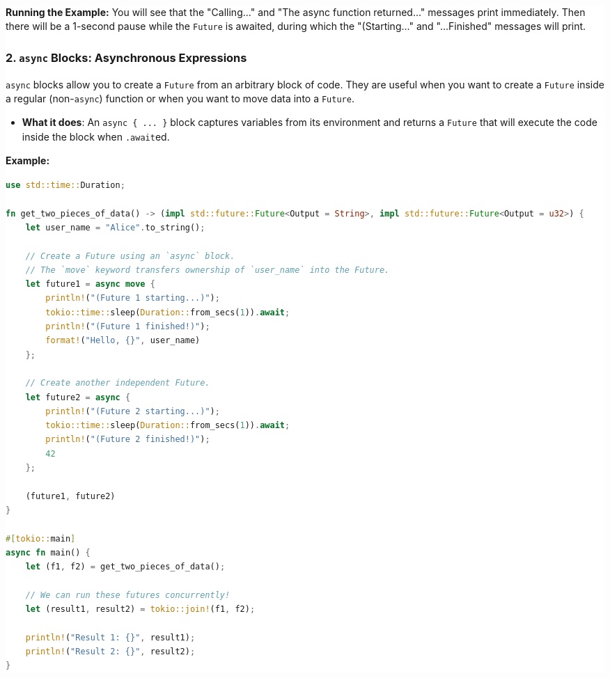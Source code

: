**Running the Example:**
You will see that the "Calling..." and "The async function returned..." messages print immediately. Then there will be a 1-second pause while the `Future` is awaited, during which the "(Starting..." and "...Finished" messages will print.

### 2. `async` Blocks: Asynchronous Expressions

`async` blocks allow you to create a `Future` from an arbitrary block of code. They are useful when you want to create a `Future` inside a regular (non-`async`) function or when you want to move data into a `Future`.

- **What it does**: An `async { ... }` block captures variables from its environment and returns a `Future` that will execute the code inside the block when `.await`ed.

**Example:**

```rust
use std::time::Duration;

fn get_two_pieces_of_data() -> (impl std::future::Future<Output = String>, impl std::future::Future<Output = u32>) {
    let user_name = "Alice".to_string();

    // Create a Future using an `async` block.
    // The `move` keyword transfers ownership of `user_name` into the Future.
    let future1 = async move {
        println!("(Future 1 starting...)");
        tokio::time::sleep(Duration::from_secs(1)).await;
        println!("(Future 1 finished!)");
        format!("Hello, {}", user_name)
    };

    // Create another independent Future.
    let future2 = async {
        println!("(Future 2 starting...)");
        tokio::time::sleep(Duration::from_secs(1)).await;
        println!("(Future 2 finished!)");
        42
    };

    (future1, future2)
}

#[tokio::main]
async fn main() {
    let (f1, f2) = get_two_pieces_of_data();

    // We can run these futures concurrently!
    let (result1, result2) = tokio::join!(f1, f2);

    println!("Result 1: {}", result1);
    println!("Result 2: {}", result2);
}
```
